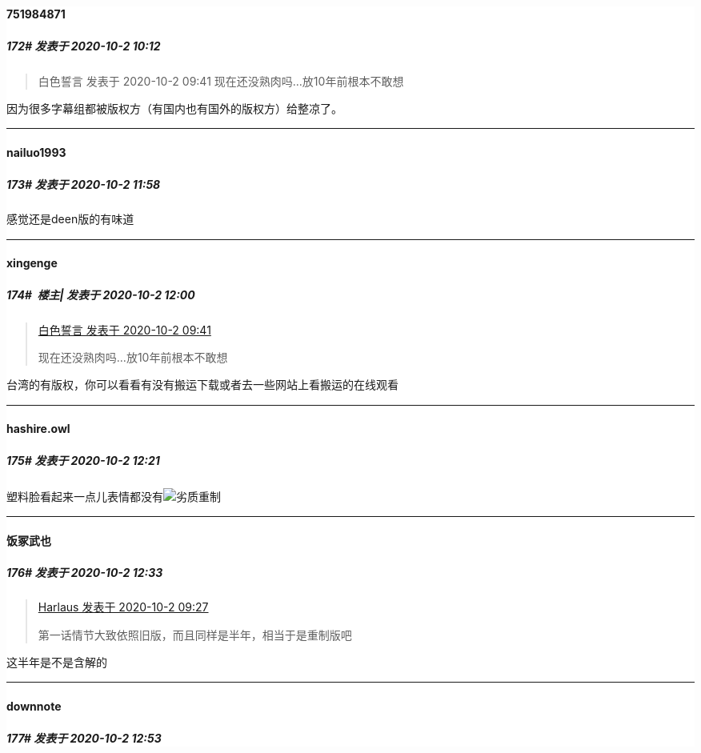 ####  751984871  
##### 172#       发表于 2020-10-2 10:12


<blockquote>白色誓言 发表于 2020-10-2 09:41
现在还没熟肉吗...放10年前根本不敢想</blockquote>
因为很多字幕组都被版权方（有国内也有国外的版权方）给整凉了。


-----

####  nailuo1993  
##### 173#       发表于 2020-10-2 11:58


感觉还是deen版的有味道


-----

####  xingenge  
##### 174#         楼主| 发表于 2020-10-2 12:00


<blockquote><a href="httphttps://bbs.saraba1st.com/2b/forum.php?mod=redirect&amp;goto=findpost&amp;pid=48926843&amp;ptid=1907951" target="_blank">白色誓言 发表于 2020-10-2 09:41</a>

现在还没熟肉吗...放10年前根本不敢想</blockquote>
台湾的有版权，你可以看看有没有搬运下载或者去一些网站上看搬运的在线观看


-----

####  hashire.owl  
##### 175#       发表于 2020-10-2 12:21


塑料脸看起来一点儿表情都没有<img src="https://static.saraba1st.com/image/smiley/face2017/001.png" referrerpolicy="no-referrer">劣质重制


-----

####  饭冢武也  
##### 176#       发表于 2020-10-2 12:33


<blockquote><a href="httphttps://bbs.saraba1st.com/2b/forum.php?mod=redirect&amp;goto=findpost&amp;pid=48926747&amp;ptid=1907951" target="_blank">Harlaus 发表于 2020-10-2 09:27</a>

第一话情节大致依照旧版，而且同样是半年，相当于是重制版吧</blockquote>
这半年是不是含解的


-----

####  downnote  
##### 177#       发表于 2020-10-2 12:53
